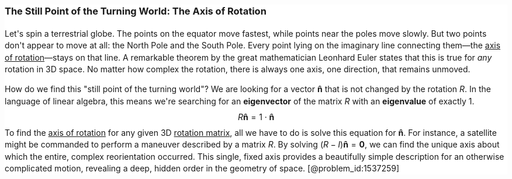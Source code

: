### The Still Point of the Turning World: The Axis of Rotation

Let's spin a terrestrial globe. The points on the equator move fastest, while points near the poles move slowly. But two points don't appear to move at all: the North Pole and the South Pole. Every point lying on the imaginary line connecting them—the [axis of rotation](@article_id:186600)—stays on that line. A remarkable theorem by the great mathematician Leonhard Euler states that this is true for *any* rotation in 3D space. No matter how complex the rotation, there is always one axis, one direction, that remains unmoved.

How do we find this "still point of the turning world"? We are looking for a vector $\mathbf{\hat{n}}$ that is not changed by the rotation $R$. In the language of linear algebra, this means we're searching for an **eigenvector** of the matrix $R$ with an **eigenvalue** of exactly 1.
$$R\mathbf{\hat{n}} = 1 \cdot \mathbf{\hat{n}}$$
To find the [axis of rotation](@article_id:186600) for any given 3D [rotation matrix](@article_id:139808), all we have to do is solve this equation for $\mathbf{\hat{n}}$. For instance, a satellite might be commanded to perform a maneuver described by a matrix $R$. By solving $(R-I)\mathbf{\hat{n}}=\mathbf{0}$, we can find the unique axis about which the entire, complex reorientation occurred. This single, fixed axis provides a beautifully simple description for an otherwise complicated motion, revealing a deep, hidden order in the geometry of space. [@problem_id:1537259]